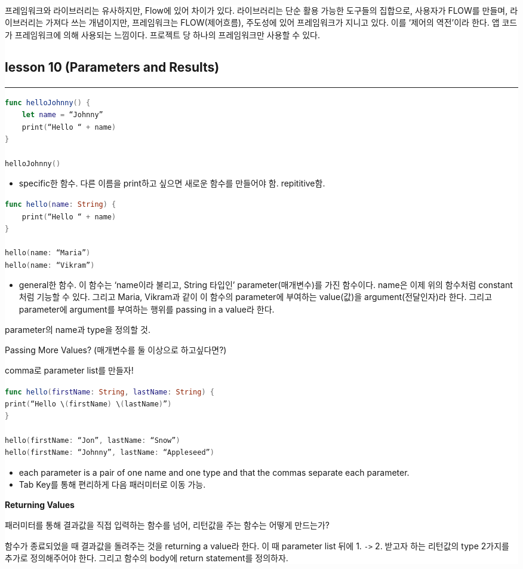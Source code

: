 프레임워크와 라이브러리는 유사하지만, Flow에 있어 차이가 있다. 라이브러리는 단순 활용 가능한 도구들의 집합으로, 사용자가 FLOW를 만들며, 라이브러리는 가져다 쓰는 개념이지만, 프레임워크는 FLOW(제어흐름), 주도성에 있어 프레임워크가 지니고 있다. 이를 ‘제어의 역전’이라 한다. 앱 코드가 프레임워크에 의해 사용되는 느낌이다. 프로젝트 당 하나의 프레임워크만 사용할 수 있다.

## lesson 10 (Parameters and Results)

---

```swift
func helloJohnny() {
	let name = “Johnny”
	print(“Hello “ + name)
}

helloJohnny()
```

- specific한 함수. 다른 이름을 print하고 싶으면 새로운 함수를 만들어야 함. repititive함.

```swift
func hello(name: String) {
	print(“Hello “ + name)
}

hello(name: “Maria”)
hello(name: “Vikram”)
```

- general한 함수. 이 함수는 ‘name이라 불리고, String 타입인’ parameter(매개변수)를 가진 함수이다. name은 이제 위의 함수처럼 constant처럼 기능할 수 있다. 그리고 Maria, Vikram과 같이 이 함수의 parameter에 부여하는 value(값)을 argument(전달인자)라 한다. 그리고 parameter에 argument를 부여하는 행위를 passing in a value라 한다.

parameter의 name과 type을 정의할 것.

Passing More Values? (매개변수를 둘 이상으로 하고싶다면?)

comma로 parameter list를 만들자!

```swift
func hello(firstName: String, lastName: String) {
print(“Hello \(firstName) \(lastName)”)
}

hello(firstName: “Jon”, lastName: “Snow”)
hello(firstName: “Johnny”, lastName: “Appleseed”)
```

- each parameter is a pair of one name and one type and that the commas separate each parameter.
- Tab Key를 통해 편리하게 다음 패러미터로 이동 가능.

**Returning Values**

패러미터를 통해 결과값을 직접 입력하는 함수를 넘어, 리턴값을 주는 함수는 어떻게 만드는가?

함수가 종료되었을 때 결과값을 돌려주는 것을 returning a value라 한다. 이 때 parameter list 뒤에 1. `->` 2. 받고자 하는 리턴값의 type 2가지를 추가로 정의해주어야 한다.
그리고 함수의 body에 return statement를 정의하자.
